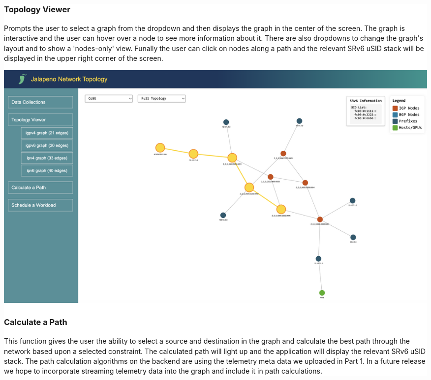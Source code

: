 ### Topology Viewer
Prompts the user to select a graph from the dropdown and then displays the graph in the center of the screen. The graph is interactive and the user can hover over a node to see more information about it. There are also dropdowns to change the graph's layout and to show a 'nodes-only' view. Funally the user can click on nodes along a path and the relevant SRv6 uSID stack will be displayed in the upper right corner of the screen.

<img src="images/jalapeno-ui-topology-viewer.png" width="900">


### Calculate a Path
This function gives the user the ability to select a source and destination in the graph and calculate the best path through the network based upon a selected constraint. The calculated path will light up and the application will display the relevant SRv6 uSID stack. The path calculation algorithms on the backend are using the telemetry meta data we uploaded in Part 1. In a future release we hope to incorporate streaming telemetry data into the graph and include it in path calculations.
